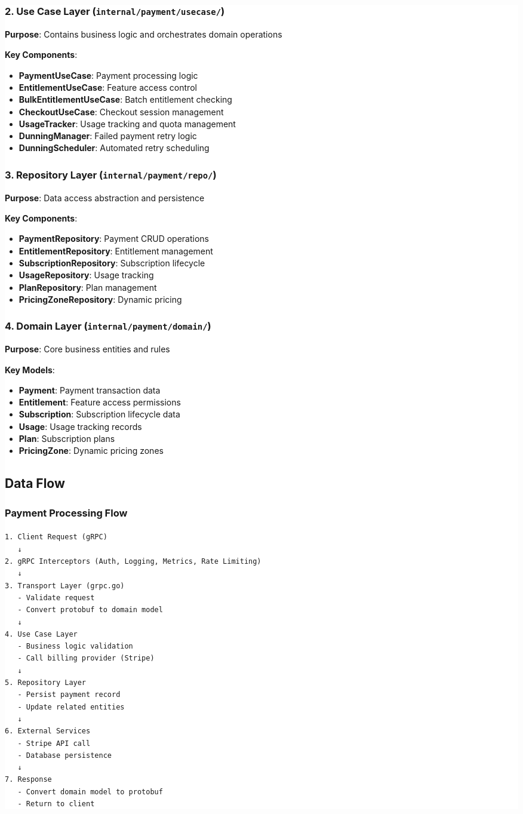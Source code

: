### 2. Use Case Layer (`internal/payment/usecase/`)

**Purpose**: Contains business logic and orchestrates domain operations

**Key Components**:
- **PaymentUseCase**: Payment processing logic
- **EntitlementUseCase**: Feature access control
- **BulkEntitlementUseCase**: Batch entitlement checking
- **CheckoutUseCase**: Checkout session management
- **UsageTracker**: Usage tracking and quota management
- **DunningManager**: Failed payment retry logic
- **DunningScheduler**: Automated retry scheduling

### 3. Repository Layer (`internal/payment/repo/`)

**Purpose**: Data access abstraction and persistence

**Key Components**:
- **PaymentRepository**: Payment CRUD operations
- **EntitlementRepository**: Entitlement management
- **SubscriptionRepository**: Subscription lifecycle
- **UsageRepository**: Usage tracking
- **PlanRepository**: Plan management
- **PricingZoneRepository**: Dynamic pricing

### 4. Domain Layer (`internal/payment/domain/`)

**Purpose**: Core business entities and rules

**Key Models**:
- **Payment**: Payment transaction data
- **Entitlement**: Feature access permissions
- **Subscription**: Subscription lifecycle data
- **Usage**: Usage tracking records
- **Plan**: Subscription plans
- **PricingZone**: Dynamic pricing zones

## Data Flow

### Payment Processing Flow

```
1. Client Request (gRPC)
   ↓
2. gRPC Interceptors (Auth, Logging, Metrics, Rate Limiting)
   ↓
3. Transport Layer (grpc.go)
   - Validate request
   - Convert protobuf to domain model
   ↓
4. Use Case Layer
   - Business logic validation
   - Call billing provider (Stripe)
   ↓
5. Repository Layer
   - Persist payment record
   - Update related entities
   ↓
6. External Services
   - Stripe API call
   - Database persistence
   ↓
7. Response
   - Convert domain model to protobuf
   - Return to client
```